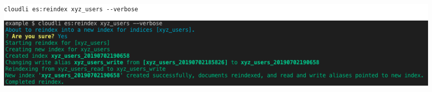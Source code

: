 ```
cloudli es:reindex xyz_users --verbose
```

![cloudli es:reindex xyz_users --verbose](images/reindex.png)


